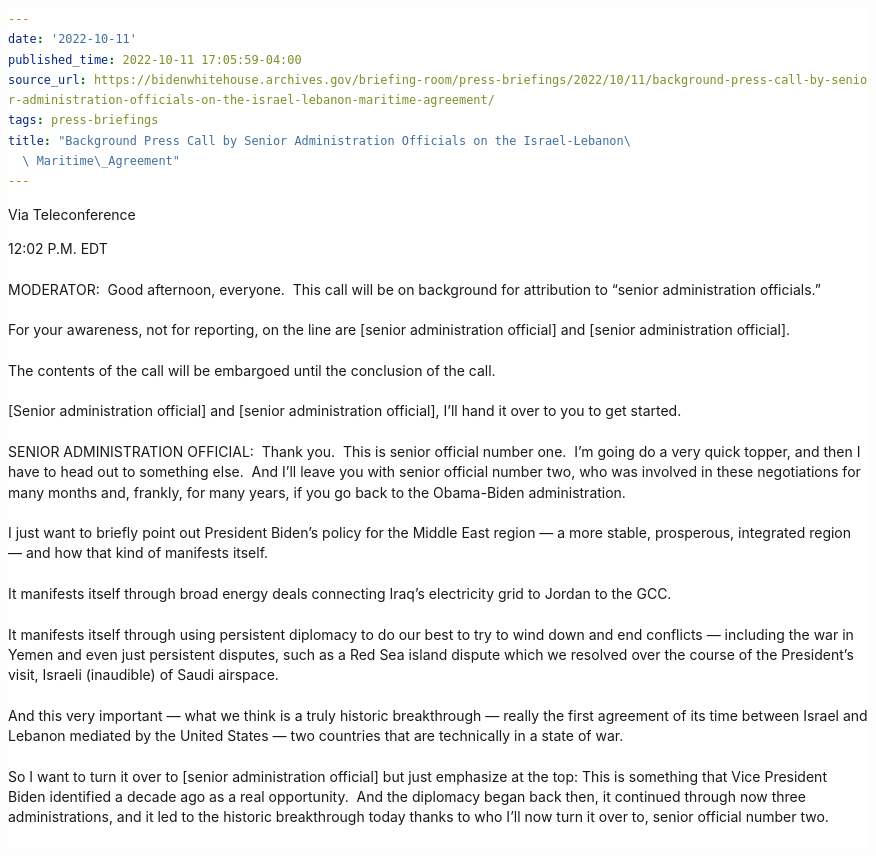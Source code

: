 ```yaml
---
date: '2022-10-11'
published_time: 2022-10-11 17:05:59-04:00
source_url: https://bidenwhitehouse.archives.gov/briefing-room/press-briefings/2022/10/11/background-press-call-by-senior-administration-officials-on-the-israel-lebanon-maritime-agreement/
tags: press-briefings
title: "Background Press Call by Senior Administration Officials on the Israel-Lebanon\
  \ Maritime\_Agreement"
---
```

 
Via Teleconference

12:02 P.M. EDT  
   
MODERATOR:  Good afternoon, everyone.  This call will be on background
for attribution to “senior administration officials.”   
   
For your awareness, not for reporting, on the line are \[senior
administration official\] and \[senior administration official\].  
   
The contents of the call will be embargoed until the conclusion of the
call.  
   
\[Senior administration official\] and \[senior administration
official\], I’ll hand it over to you to get started.   
   
SENIOR ADMINISTRATION OFFICIAL:  Thank you.  This is senior official
number one.  I’m going do a very quick topper, and then I have to head
out to something else.  And I’ll leave you with senior official number
two, who was involved in these negotiations for many months and,
frankly, for many years, if you go back to the Obama-Biden
administration.  
   
I just want to briefly point out President Biden’s policy for the Middle
East region — a more stable, prosperous, integrated region — and how
that kind of manifests itself.  
   
It manifests itself through broad energy deals connecting Iraq’s
electricity grid to Jordan to the GCC.  
   
It manifests itself through using persistent diplomacy to do our best to
try to wind down and end conflicts — including the war in Yemen and even
just persistent disputes, such as a Red Sea island dispute which we
resolved over the course of the President’s visit, Israeli (inaudible)
of Saudi airspace.   
   
And this very important — what we think is a truly historic breakthrough
— really the first agreement of its time between Israel and Lebanon
mediated by the United States — two countries that are technically in a
state of war.   
   
So I want to turn it over to \[senior administration official\] but just
emphasize at the top: This is something that Vice President Biden
identified a decade ago as a real opportunity.  And the diplomacy began
back then, it continued through now three administrations, and it led to
the historic breakthrough today thanks to who I’ll now turn it over to,
senior official number two.   
   